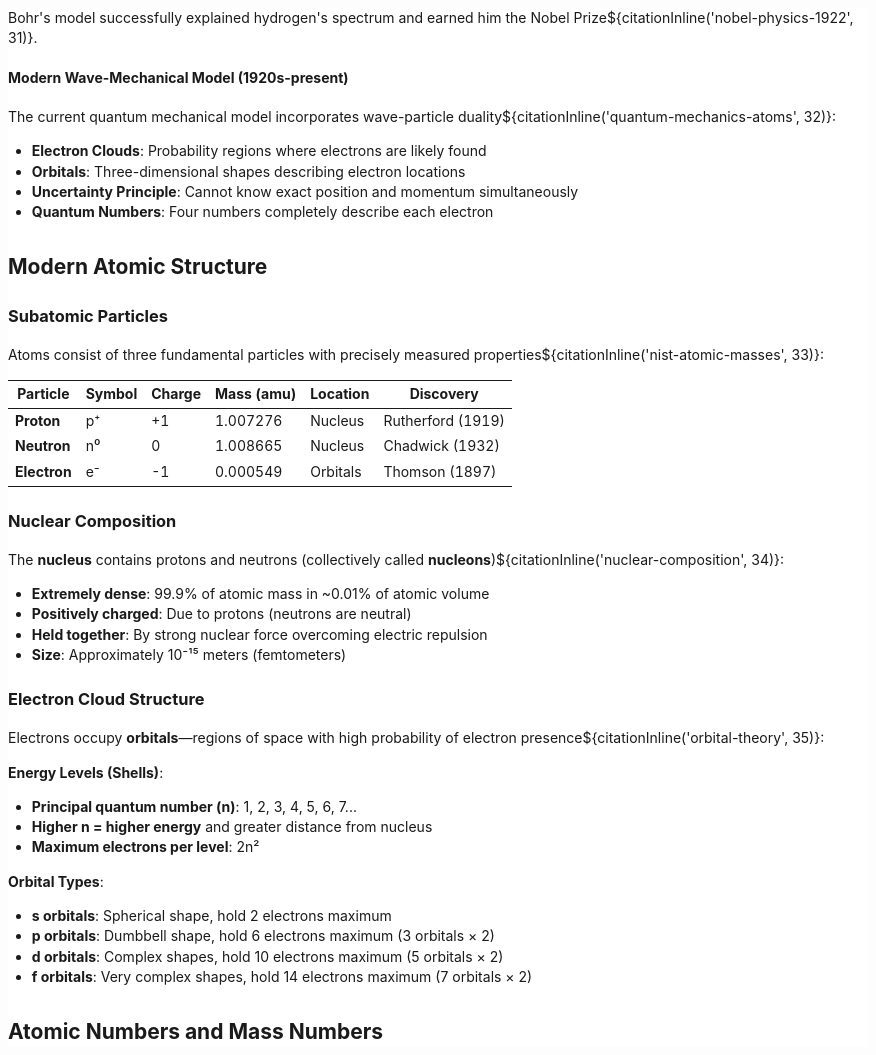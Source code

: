 Bohr's model successfully explained hydrogen's spectrum and earned him the Nobel Prize${citationInline('nobel-physics-1922', 31)}.

#### **Modern Wave-Mechanical Model (1920s-present)**
The current quantum mechanical model incorporates wave-particle duality${citationInline('quantum-mechanics-atoms', 32)}:

- **Electron Clouds**: Probability regions where electrons are likely found
- **Orbitals**: Three-dimensional shapes describing electron locations
- **Uncertainty Principle**: Cannot know exact position and momentum simultaneously
- **Quantum Numbers**: Four numbers completely describe each electron

## **Modern Atomic Structure**

### **Subatomic Particles**
Atoms consist of three fundamental particles with precisely measured properties${citationInline('nist-atomic-masses', 33)}:

| Particle | Symbol | Charge | Mass (amu) | Location | Discovery |
|----------|--------|--------|------------|----------|-----------|
| **Proton** | p⁺ | +1 | 1.007276 | Nucleus | Rutherford (1919) |
| **Neutron** | n⁰ | 0 | 1.008665 | Nucleus | Chadwick (1932) |
| **Electron** | e⁻ | -1 | 0.000549 | Orbitals | Thomson (1897) |

### **Nuclear Composition**
The **nucleus** contains protons and neutrons (collectively called **nucleons**)${citationInline('nuclear-composition', 34)}:

- **Extremely dense**: 99.9% of atomic mass in ~0.01% of atomic volume
- **Positively charged**: Due to protons (neutrons are neutral)
- **Held together**: By strong nuclear force overcoming electric repulsion
- **Size**: Approximately 10⁻¹⁵ meters (femtometers)

### **Electron Cloud Structure**
Electrons occupy **orbitals**—regions of space with high probability of electron presence${citationInline('orbital-theory', 35)}:

**Energy Levels (Shells)**:
- **Principal quantum number (n)**: 1, 2, 3, 4, 5, 6, 7...
- **Higher n = higher energy** and greater distance from nucleus
- **Maximum electrons per level**: 2n²

**Orbital Types**:
- **s orbitals**: Spherical shape, hold 2 electrons maximum
- **p orbitals**: Dumbbell shape, hold 6 electrons maximum (3 orbitals × 2)
- **d orbitals**: Complex shapes, hold 10 electrons maximum (5 orbitals × 2)
- **f orbitals**: Very complex shapes, hold 14 electrons maximum (7 orbitals × 2)

## **Atomic Numbers and Mass Numbers**
